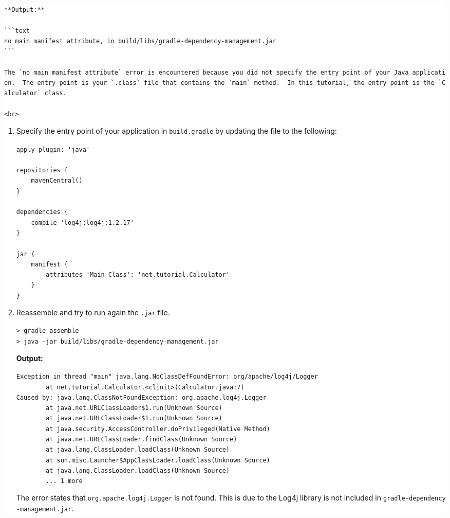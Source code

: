 	**Output:**

	```text
	no main manifest attribute, in build/libs/gradle-dependency-management.jar
	```
	
	The `no main manifest attribute` error is encountered because you did not specify the entry point of your Java application.  The entry point is your `.class` file that contains the `main` method.  In this tutorial, the entry point is the `Calculator` class.

	<br>

1. Specify the entry point of your application in `build.gradle` by updating the file to the following:

	```text
	apply plugin: 'java'
	
	repositories {
	    mavenCentral()
	}
	
	dependencies {
	    compile 'log4j:log4j:1.2.17'
	}

	jar {
	    manifest {
	        attributes 'Main-Class': 'net.tutorial.Calculator'
	    }
	}
	```

1. Reassemble and try to run again the `.jar` file.

	```text
	> gradle assemble
	> java -jar build/libs/gradle-dependency-management.jar
	```

	**Output:**

	```text
	Exception in thread "main" java.lang.NoClassDefFoundError: org/apache/log4j/Logger
	        at net.tutorial.Calculator.<clinit>(Calculator.java:7)
	Caused by: java.lang.ClassNotFoundException: org.apache.log4j.Logger
	        at java.net.URLClassLoader$1.run(Unknown Source)
	        at java.net.URLClassLoader$1.run(Unknown Source)
	        at java.security.AccessController.doPrivileged(Native Method)
	        at java.net.URLClassLoader.findClass(Unknown Source)
	        at java.lang.ClassLoader.loadClass(Unknown Source)
	        at sun.misc.Launcher$AppClassLoader.loadClass(Unknown Source)
	        at java.lang.ClassLoader.loadClass(Unknown Source)
	        ... 1 more
	```

	The error states that `org.apache.log4j.Logger` is not found.  This is due to the Log4j library is not included in `gradle-dependency-management.jar`.  
